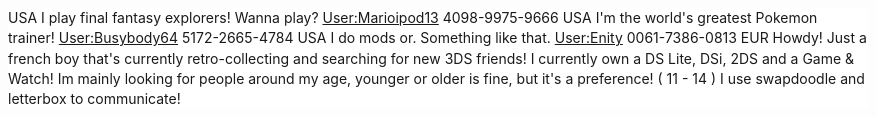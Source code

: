<td>USA</td>
<td>I play final fantasy explorers! Wanna play?</td>
<td></td>
</tr>
<tr class="even">
<td><a {{% href "../User:Marioipod13" "broken" %}}
title="wikilink">User:Marioipod13</a></td>
<td></td>
<td>4098-9975-9666</td>
<td>USA</td>
<td>I'm the world's greatest Pokemon trainer!</td>
<td></td>
</tr>
<tr class="odd">
<td><a {{% href "../User:Busybody64" "broken" %}}
title="wikilink">User:Busybody64</a></td>
<td></td>
<td>5172-2665-4784</td>
<td>USA</td>
<td>I do mods or. Something like that.</td>
<td></td>
</tr>
<tr class="even">
<td><a {{% href "../User:Enity" "broken" %}} title="wikilink">User:Enity</a></td>
<td></td>
<td>0061-7386-0813</td>
<td>EUR</td>
<td>Howdy! Just a french boy that's currently retro-collecting and
searching for new 3DS friends! I currently own a DS Lite, DSi, 2DS and a
Game &amp; Watch! Im mainly looking for people around my age, younger or
older is fine, but it's a preference! ( 11 - 14 ) I use swapdoodle and
letterbox to communicate!</td>
<td></td>
</tr>
</tbody>
</table>
